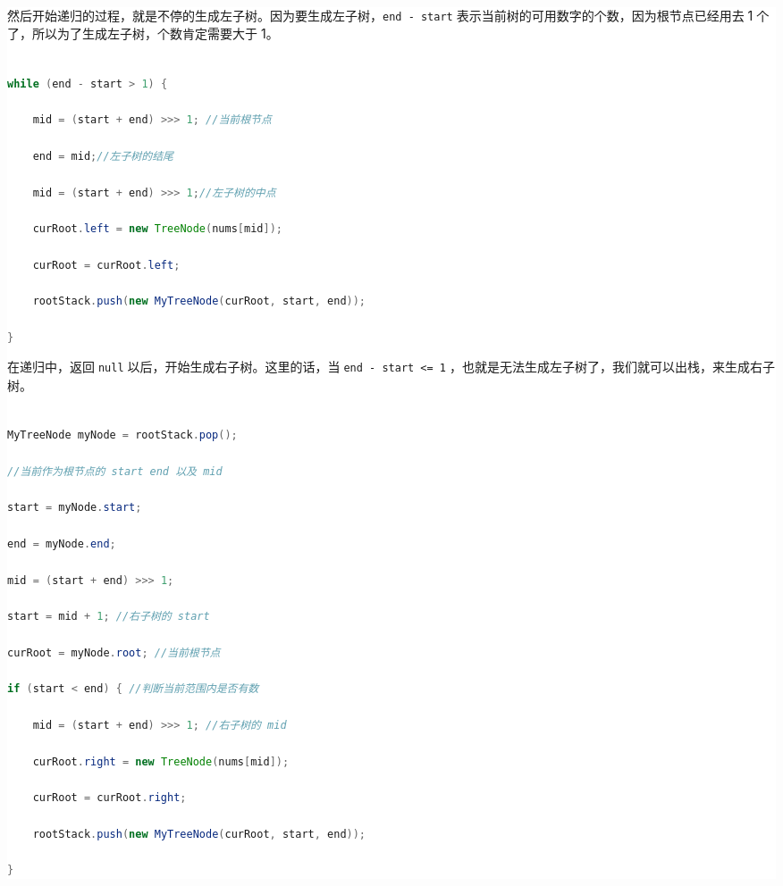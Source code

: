 ```java

```



然后开始递归的过程，就是不停的生成左子树。因为要生成左子树，`end - start` 表示当前树的可用数字的个数，因为根节点已经用去 1 个了，所以为了生成左子树，个数肯定需要大于 1。



```java

while (end - start > 1) {

    mid = (start + end) >>> 1; //当前根节点

    end = mid;//左子树的结尾

    mid = (start + end) >>> 1;//左子树的中点

    curRoot.left = new TreeNode(nums[mid]);

    curRoot = curRoot.left;

    rootStack.push(new MyTreeNode(curRoot, start, end));

}

```



在递归中，返回 `null` 以后，开始生成右子树。这里的话，当 `end - start <= 1` ，也就是无法生成左子树了，我们就可以出栈，来生成右子树。



```java

MyTreeNode myNode = rootStack.pop();

//当前作为根节点的 start end 以及 mid

start = myNode.start;

end = myNode.end;

mid = (start + end) >>> 1;

start = mid + 1; //右子树的 start

curRoot = myNode.root; //当前根节点

if (start < end) { //判断当前范围内是否有数

    mid = (start + end) >>> 1; //右子树的 mid

    curRoot.right = new TreeNode(nums[mid]);

    curRoot = curRoot.right;

    rootStack.push(new MyTreeNode(curRoot, start, end));

}

```
